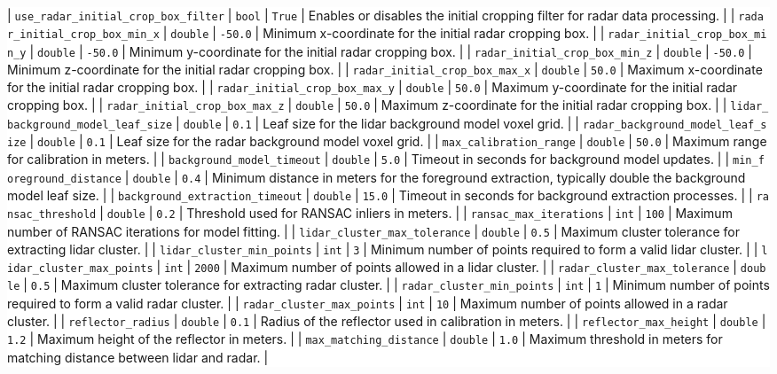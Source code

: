 | `use_radar_initial_crop_box_filter`         | `bool`        | `True`                                                  | Enables or disables the initial cropping filter for radar data processing.                                             |
| `radar_initial_crop_box_min_x`              | `double`      | `-50.0`                                                 | Minimum x-coordinate for the initial radar cropping box.                                                               |
| `radar_initial_crop_box_min_y`              | `double`      | `-50.0`                                                 | Minimum y-coordinate for the initial radar cropping box.                                                               |
| `radar_initial_crop_box_min_z`              | `double`      | `-50.0`                                                 | Minimum z-coordinate for the initial radar cropping box.                                                               |
| `radar_initial_crop_box_max_x`              | `double`      | `50.0`                                                  | Maximum x-coordinate for the initial radar cropping box.                                                               |
| `radar_initial_crop_box_max_y`              | `double`      | `50.0`                                                  | Maximum y-coordinate for the initial radar cropping box.                                                               |
| `radar_initial_crop_box_max_z`              | `double`      | `50.0`                                                  | Maximum z-coordinate for the initial radar cropping box.                                                               |
| `lidar_background_model_leaf_size`          | `double`      | `0.1`                                                   | Leaf size for the lidar background model voxel grid.                                                                   |
| `radar_background_model_leaf_size`          | `double`      | `0.1`                                                   | Leaf size for the radar background model voxel grid.                                                                   |
| `max_calibration_range`                     | `double`      | `50.0`                                                  | Maximum range for calibration in meters.                                                                               |
| `background_model_timeout`                  | `double`      | `5.0`                                                   | Timeout in seconds for background model updates.                                                                       |
| `min_foreground_distance`                   | `double`      | `0.4`                                                   | Minimum distance in meters for the foreground extraction, typically double the background model leaf size.             |
| `background_extraction_timeout`             | `double`      | `15.0`                                                  | Timeout in seconds for background extraction processes.                                                                |
| `ransac_threshold`                          | `double`      | `0.2`                                                   | Threshold used for RANSAC inliers in meters.                                                                           |
| `ransac_max_iterations`                     | `int`         | `100`                                                   | Maximum number of RANSAC iterations for model fitting.                                                                 |
| `lidar_cluster_max_tolerance`               | `double`      | `0.5`                                                   | Maximum cluster tolerance for extracting lidar cluster.                                                                |
| `lidar_cluster_min_points`                  | `int`         | `3`                                                     | Minimum number of points required to form a valid lidar cluster.                                                       |
| `lidar_cluster_max_points`                  | `int`         | `2000`                                                  | Maximum number of points allowed in a lidar cluster.                                                                   |
| `radar_cluster_max_tolerance`               | `double`      | `0.5`                                                   | Maximum cluster tolerance for extracting radar cluster.                                                                |
| `radar_cluster_min_points`                  | `int`         | `1`                                                     | Minimum number of points required to form a valid radar cluster.                                                       |
| `radar_cluster_max_points`                  | `int`         | `10`                                                    | Maximum number of points allowed in a radar cluster.                                                                   |
| `reflector_radius`                          | `double`      | `0.1`                                                   | Radius of the reflector used in calibration in meters.                                                                 |
| `reflector_max_height`                      | `double`      | `1.2`                                                   | Maximum height of the reflector in meters.                                                                             |
| `max_matching_distance`                     | `double`      | `1.0`                                                   | Maximum threshold in meters for matching distance between lidar and radar.                                             |